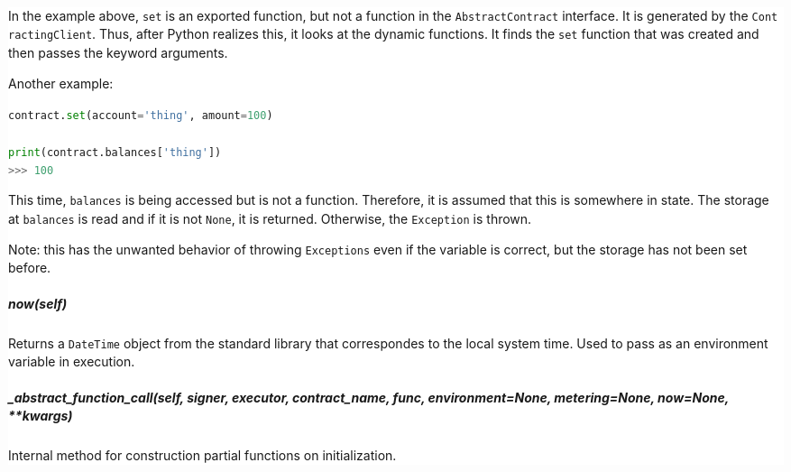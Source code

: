 In the example above, `set` is an exported function, but not a function in the `AbstractContract` interface. It is generated by the `ContractingClient`. Thus, after Python realizes this, it looks at the dynamic functions. It finds the `set` function that was created and then passes the keyword arguments.

Another example:
```python
contract.set(account='thing', amount=100)

print(contract.balances['thing'])
>>> 100
```

This time, `balances` is being accessed but is not a function. Therefore, it is assumed that this is somewhere in state. The storage at `balances` is read and if it is not `None`, it is returned. Otherwise, the `Exception` is thrown.

Note: this has the unwanted behavior of throwing `Exceptions` even if the variable is correct, but the storage has not been set before.

##### now(self)
Returns a `DateTime` object from the standard library that correspondes to the local system time. Used to pass as an environment variable in execution.

##### \_abstract_function_call(self, signer, executor, contract_name, func, environment=None, metering=None, now=None, **kwargs)
Internal method for construction partial functions on initialization.

